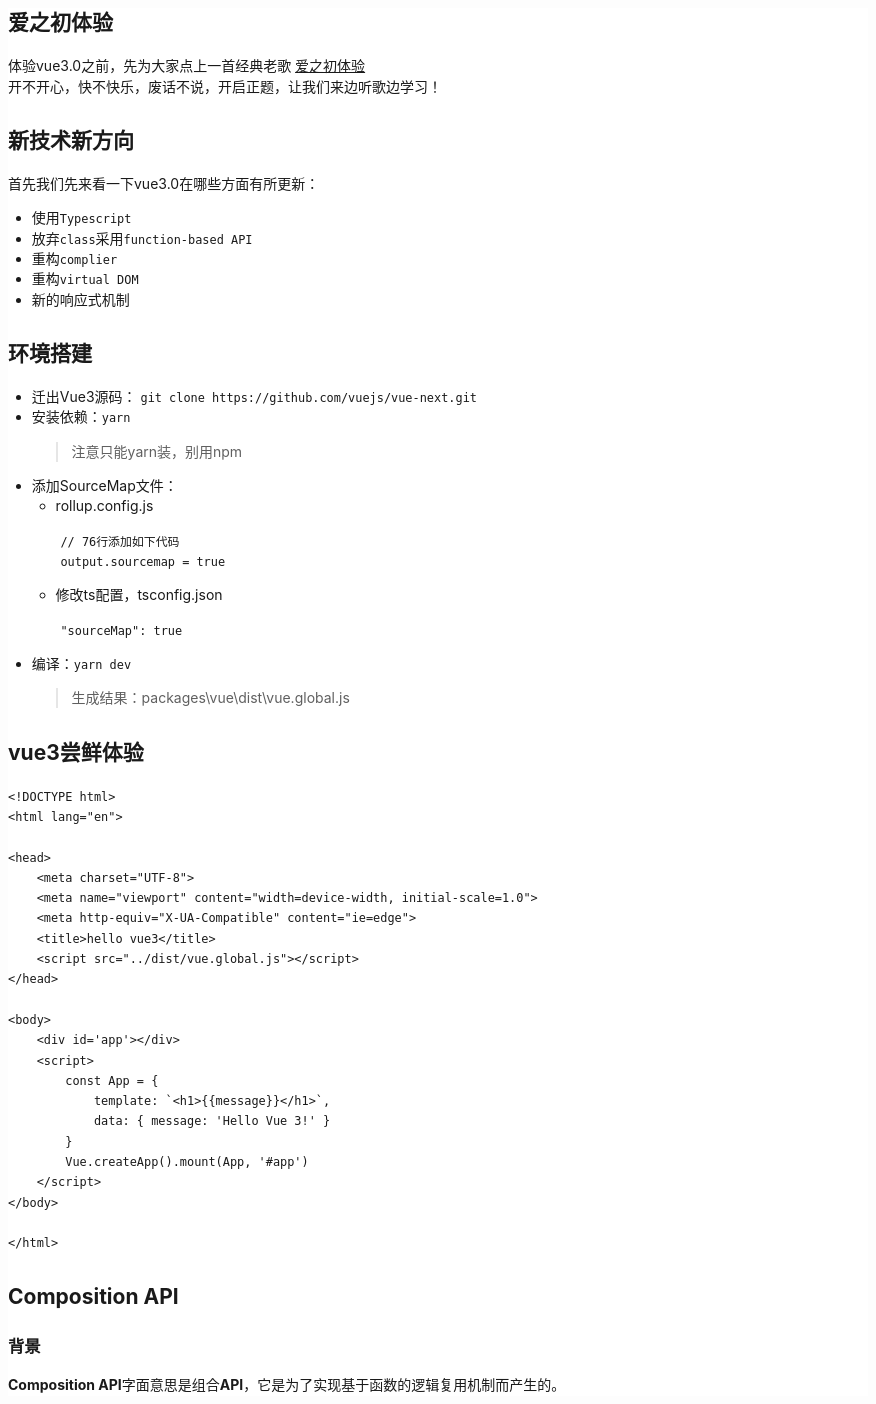 ## 爱之初体验
体验vue3.0之前，先为大家点上一首经典老歌 [爱之初体验](https://music.163.com/#/song?id=185792&market=baiduqk)  
开不开心，快不快乐，废话不说，开启正题，让我们来边听歌边学习！

## 新技术新方向
首先我们先来看一下vue3.0在哪些方面有所更新：

- 使用`Typescript`
- 放弃`class`采用`function-based API`
- 重构`complier`
- 重构`virtual DOM`
- 新的响应式机制


## 环境搭建
- 迁出Vue3源码： `git clone https://github.com/vuejs/vue-next.git`
- 安装依赖：`yarn`
    >注意只能yarn装，别用npm   
- 添加SourceMap文件：
    - rollup.config.js
    ```
        // 76行添加如下代码
        output.sourcemap = true
    ```
    - 修改ts配置，tsconfig.json
    ```
        "sourceMap": true
    ```
- 编译：`yarn dev`
    > 生成结果：packages\vue\dist\vue.global.js
## vue3尝鲜体验
```
<!DOCTYPE html>
<html lang="en">

<head>
    <meta charset="UTF-8">
    <meta name="viewport" content="width=device-width, initial-scale=1.0">
    <meta http-equiv="X-UA-Compatible" content="ie=edge">
    <title>hello vue3</title>
    <script src="../dist/vue.global.js"></script>
</head>

<body>
    <div id='app'></div>
    <script>
        const App = {
            template: `<h1>{{message}}</h1>`,
            data: { message: 'Hello Vue 3!' }
        }
        Vue.createApp().mount(App, '#app')
    </script>
</body>

</html>
```
## Composition API
### 背景
**Composition API**字面意思是组合**API**，它是为了实现基于函数的逻辑复用机制而产生的。   
